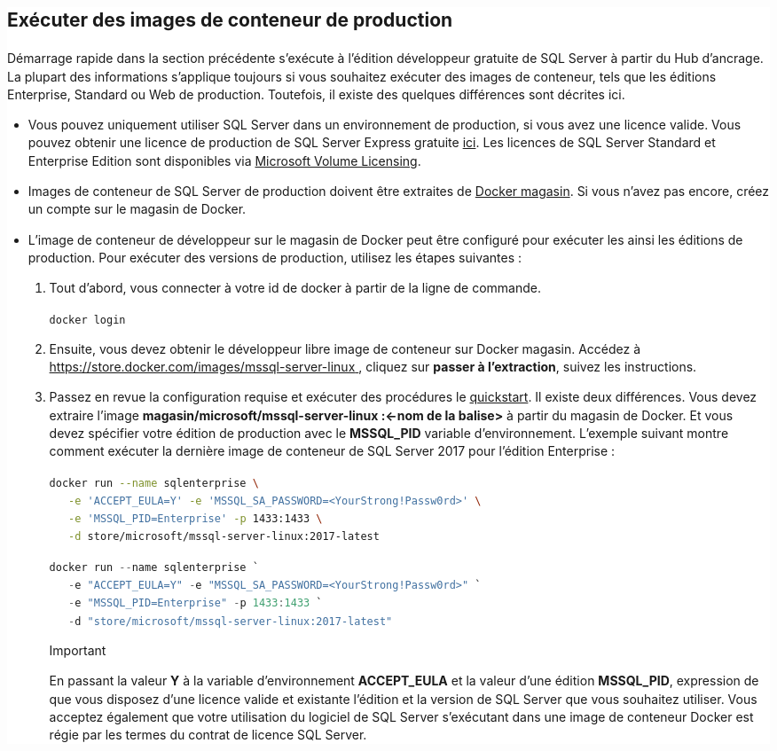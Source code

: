 ## <a id="production"></a> Exécuter des images de conteneur de production

Démarrage rapide dans la section précédente s’exécute à l’édition développeur gratuite de SQL Server à partir du Hub d’ancrage. La plupart des informations s’applique toujours si vous souhaitez exécuter des images de conteneur, tels que les éditions Enterprise, Standard ou Web de production. Toutefois, il existe des quelques différences sont décrites ici.

- Vous pouvez uniquement utiliser SQL Server dans un environnement de production, si vous avez une licence valide. Vous pouvez obtenir une licence de production de SQL Server Express gratuite [ici](https://go.microsoft.com/fwlink/?linkid=857693). Les licences de SQL Server Standard et Enterprise Edition sont disponibles via [Microsoft Volume Licensing](https://www.microsoft.com/Licensing/licensing-programs/licensing-programs.aspx).

- Images de conteneur de SQL Server de production doivent être extraites de [Docker magasin](https://store.docker.com). Si vous n’avez pas encore, créez un compte sur le magasin de Docker.

- L’image de conteneur de développeur sur le magasin de Docker peut être configuré pour exécuter les ainsi les éditions de production. Pour exécuter des versions de production, utilisez les étapes suivantes :

   1. Tout d’abord, vous connecter à votre id de docker à partir de la ligne de commande.

      ```bash
      docker login
      ```

   1. Ensuite, vous devez obtenir le développeur libre image de conteneur sur Docker magasin. Accédez à [ https://store.docker.com/images/mssql-server-linux ](https://store.docker.com/images/mssql-server-linux), cliquez sur **passer à l’extraction**, suivez les instructions.

   1. Passez en revue la configuration requise et exécuter des procédures le [quickstart](quickstart-install-connect-docker.md). Il existe deux différences. Vous devez extraire l’image **magasin/microsoft/mssql-server-linux :\<-nom de la balise\>**  à partir du magasin de Docker. Et vous devez spécifier votre édition de production avec le **MSSQL_PID** variable d’environnement. L’exemple suivant montre comment exécuter la dernière image de conteneur de SQL Server 2017 pour l’édition Enterprise :

      ```bash
      docker run --name sqlenterprise \
         -e 'ACCEPT_EULA=Y' -e 'MSSQL_SA_PASSWORD=<YourStrong!Passw0rd>' \
         -e 'MSSQL_PID=Enterprise' -p 1433:1433 \
         -d store/microsoft/mssql-server-linux:2017-latest
      ```

      ```PowerShell
      docker run --name sqlenterprise `
         -e "ACCEPT_EULA=Y" -e "MSSQL_SA_PASSWORD=<YourStrong!Passw0rd>" `
         -e "MSSQL_PID=Enterprise" -p 1433:1433 `
         -d "store/microsoft/mssql-server-linux:2017-latest"
      ```

      > [!IMPORTANT]
      > En passant la valeur **Y** à la variable d’environnement **ACCEPT_EULA** et la valeur d’une édition **MSSQL_PID**, expression de que vous disposez d’une licence valide et existante l’édition et la version de SQL Server que vous souhaitez utiliser. Vous acceptez également que votre utilisation du logiciel de SQL Server s’exécutant dans une image de conteneur Docker est régie par les termes du contrat de licence SQL Server.
